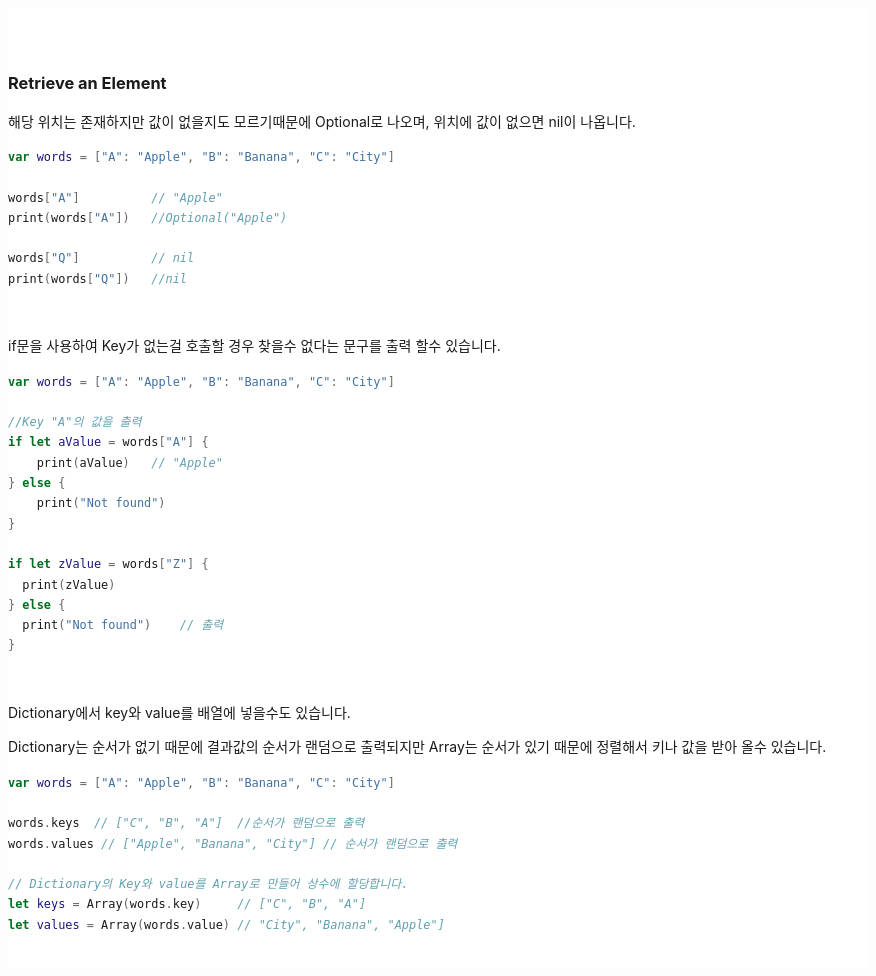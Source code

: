 <br>

<br>

### Retrieve an Element

해당 위치는 존재하지만 값이 없을지도 모르기때문에 Optional로 나오며, 위치에 값이 없으면 nil이 나옵니다.

```swift
var words = ["A": "Apple", "B": "Banana", "C": "City"]

words["A"]			// "Apple"
print(words["A"])	//Optional("Apple")

words["Q"]			// nil
print(words["Q"])	//nil
```

<br>

if문을 사용하여 Key가 없는걸 호출할 경우 찾을수 없다는 문구를 출력 할수 있습니다.

```swift
var words = ["A": "Apple", "B": "Banana", "C": "City"]

//Key "A"의 값을 출력 
if let aValue = words["A"] {
    print(aValue)	// "Apple"
} else {
    print("Not found")
}

if let zValue = words["Z"] {
  print(zValue)
} else {
  print("Not found")	// 출력
}
```

<br>

Dictionary에서 key와 value를 배열에 넣을수도 있습니다.

Dictionary는 순서가 없기 때문에 결과값의 순서가 랜덤으로 출력되지만 Array는 순서가 있기 때문에 정렬해서 키나 값을 받아 올수 있습니다.

```swift
var words = ["A": "Apple", "B": "Banana", "C": "City"]

words.keys	// ["C", "B", "A"]	//순서가 랜덤으로 출력
words.values // ["Apple", "Banana", "City"] // 순서가 랜덤으로 출력

// Dictionary의 Key와 value를 Array로 만들어 상수에 할당합니다.
let keys = Array(words.key)		// ["C", "B", "A"]
let values = Array(words.value) // "City", "Banana", "Apple"]
```

<br>
